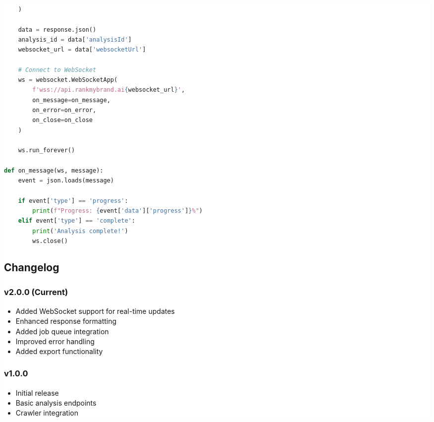 ```python
    )
    
    data = response.json()
    analysis_id = data['analysisId']
    websocket_url = data['websocketUrl']
    
    # Connect to WebSocket
    ws = websocket.WebSocketApp(
        f'wss://api.rankmybrand.ai{websocket_url}',
        on_message=on_message,
        on_error=on_error,
        on_close=on_close
    )
    
    ws.run_forever()

def on_message(ws, message):
    event = json.loads(message)
    
    if event['type'] == 'progress':
        print(f"Progress: {event['data']['progress']}%")
    elif event['type'] == 'complete':
        print('Analysis complete!')
        ws.close()
```

## Changelog

### v2.0.0 (Current)
- Added WebSocket support for real-time updates
- Enhanced response formatting
- Added job queue integration
- Improved error handling
- Added export functionality

### v1.0.0
- Initial release
- Basic analysis endpoints
- Crawler integration